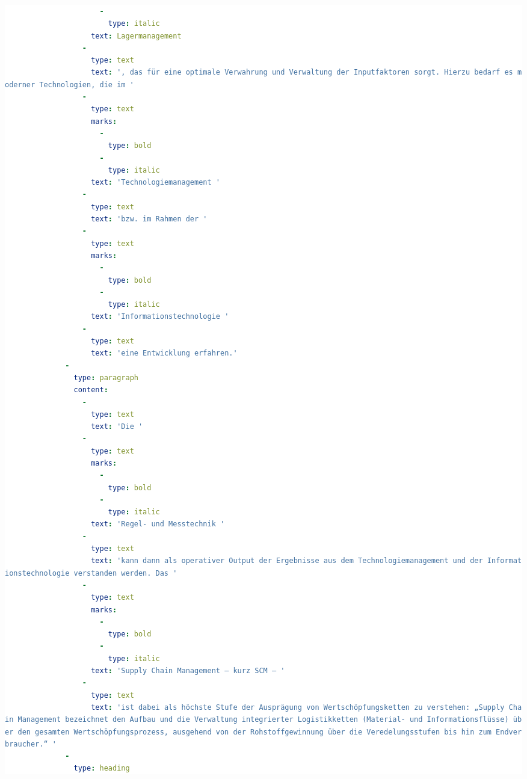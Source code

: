 ```yaml
                      -
                        type: italic
                    text: Lagermanagement
                  -
                    type: text
                    text: ', das für eine optimale Verwahrung und Verwaltung der Inputfaktoren sorgt. Hierzu bedarf es moderner Technologien, die im '
                  -
                    type: text
                    marks:
                      -
                        type: bold
                      -
                        type: italic
                    text: 'Technologiemanagement '
                  -
                    type: text
                    text: 'bzw. im Rahmen der '
                  -
                    type: text
                    marks:
                      -
                        type: bold
                      -
                        type: italic
                    text: 'Informationstechnologie '
                  -
                    type: text
                    text: 'eine Entwicklung erfahren.'
              -
                type: paragraph
                content:
                  -
                    type: text
                    text: 'Die '
                  -
                    type: text
                    marks:
                      -
                        type: bold
                      -
                        type: italic
                    text: 'Regel- und Messtechnik '
                  -
                    type: text
                    text: 'kann dann als operativer Output der Ergebnisse aus dem Technologiemanagement und der Informationstechnologie verstanden werden. Das '
                  -
                    type: text
                    marks:
                      -
                        type: bold
                      -
                        type: italic
                    text: 'Supply Chain Management – kurz SCM – '
                  -
                    type: text
                    text: 'ist dabei als höchste Stufe der Ausprägung von Wertschöpfungsketten zu verstehen: „Supply Chain Management bezeichnet den Aufbau und die Verwaltung integrierter Logistikketten (Material- und Informationsflüsse) über den gesamten Wertschöpfungsprozess, ausgehend von der Rohstoffgewinnung über die Veredelungsstufen bis hin zum Endverbraucher.“ '
              -
                type: heading
```